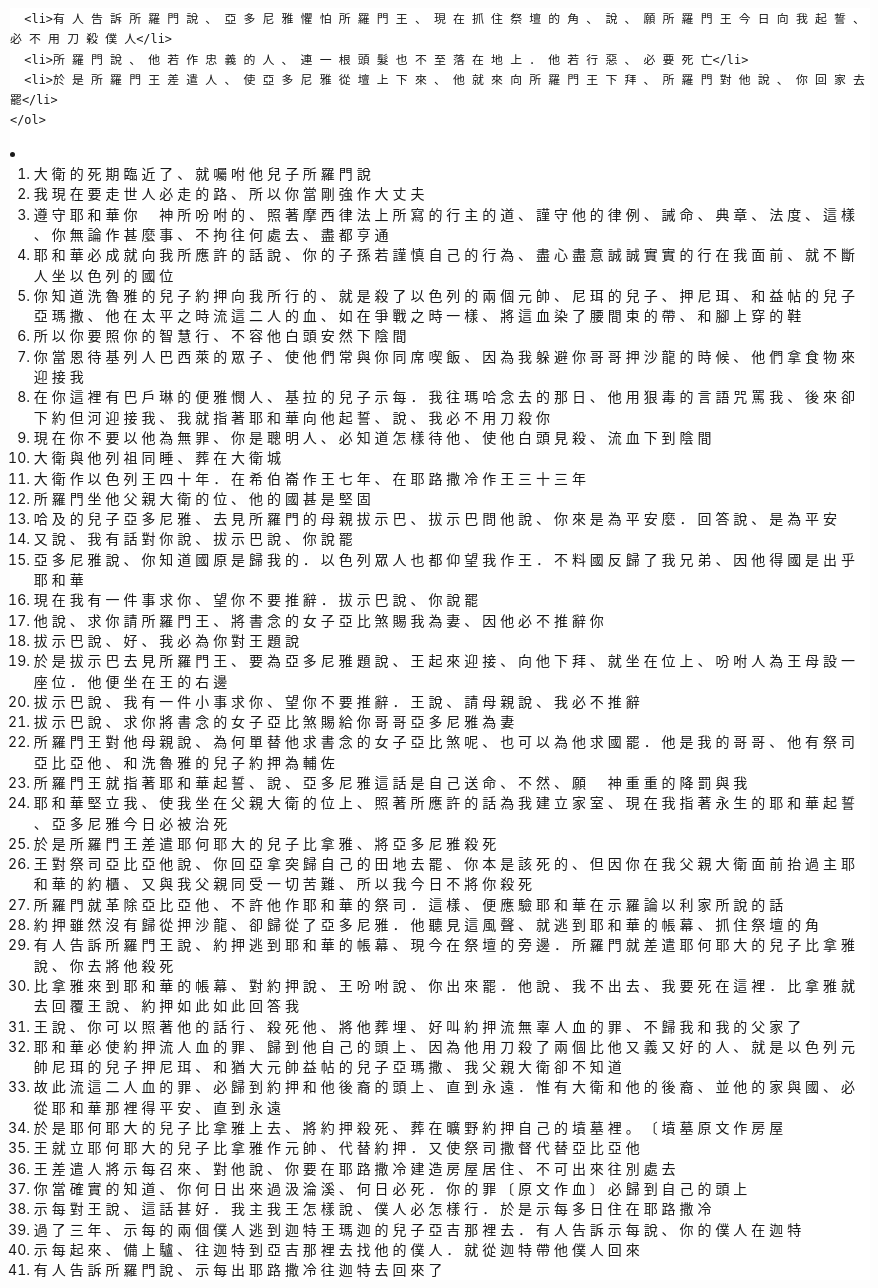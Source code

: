       <li>有 人 告 訴 所 羅 門 說 、 亞 多 尼 雅 懼 怕 所 羅 門 王 、 現 在 抓 住 祭 壇 的 角 、 說 、 願 所 羅 門 王 今 日 向 我 起 誓 、 必 不 用 刀 殺 僕 人</li>
      <li>所 羅 門 說 、 他 若 作 忠 義 的 人 、 連 一 根 頭 髮 也 不 至 落 在 地 上 ． 他 若 行 惡 、 必 要 死 亡</li>
      <li>於 是 所 羅 門 王 差 遣 人 、 使 亞 多 尼 雅 從 壇 上 下 來 、 他 就 來 向 所 羅 門 王 下 拜 、 所 羅 門 對 他 說 、 你 回 家 去 罷</li>
    </ol>
  </li>
  <li>
    <ol>
      <li>大 衛 的 死 期 臨 近 了 、 就 囑 咐 他 兒 子 所 羅 門 說</li>
      <li>我 現 在 要 走 世 人 必 走 的 路 、 所 以 你 當 剛 強 作 大 丈 夫</li>
      <li>遵 守 耶 和 華 你 　 神 所 吩 咐 的 、 照 著 摩 西 律 法 上 所 寫 的 行 主 的 道 、 謹 守 他 的 律 例 、 誡 命 、 典 章 、 法 度 、 這 樣 、 你 無 論 作 甚 麼 事 、 不 拘 往 何 處 去 、 盡 都 亨 通</li>
      <li>耶 和 華 必 成 就 向 我 所 應 許 的 話 說 、 你 的 子 孫 若 謹 慎 自 己 的 行 為 、 盡 心 盡 意 誠 誠 實 實 的 行 在 我 面 前 、 就 不 斷 人 坐 以 色 列 的 國 位</li>
      <li>你 知 道 洗 魯 雅 的 兒 子 約 押 向 我 所 行 的 、 就 是 殺 了 以 色 列 的 兩 個 元 帥 、 尼 珥 的 兒 子 、 押 尼 珥 、 和 益 帖 的 兒 子 亞 瑪 撒 、 他 在 太 平 之 時 流 這 二 人 的 血 、 如 在 爭 戰 之 時 一 樣 、 將 這 血 染 了 腰 間 束 的 帶 、 和 腳 上 穿 的 鞋</li>
      <li>所 以 你 要 照 你 的 智 慧 行 、 不 容 他 白 頭 安 然 下 陰 間</li>
      <li>你 當 恩 待 基 列 人 巴 西 萊 的 眾 子 、 使 他 們 常 與 你 同 席 喫 飯 、 因 為 我 躲 避 你 哥 哥 押 沙 龍 的 時 候 、 他 們 拿 食 物 來 迎 接 我</li>
      <li>在 你 這 裡 有 巴 戶 琳 的 便 雅 憫 人 、 基 拉 的 兒 子 示 每 ． 我 往 瑪 哈 念 去 的 那 日 、 他 用 狠 毒 的 言 語 咒 罵 我 、 後 來 卻 下 約 但 河 迎 接 我 、 我 就 指 著 耶 和 華 向 他 起 誓 、 說 、 我 必 不 用 刀 殺 你</li>
      <li>現 在 你 不 要 以 他 為 無 罪 、 你 是 聰 明 人 、 必 知 道 怎 樣 待 他 、 使 他 白 頭 見 殺 、 流 血 下 到 陰 間</li>
      <li>大 衛 與 他 列 祖 同 睡 、 葬 在 大 衛 城</li>
      <li>大 衛 作 以 色 列 王 四 十 年 ． 在 希 伯 崙 作 王 七 年 、 在 耶 路 撒 冷 作 王 三 十 三 年</li>
      <li>所 羅 門 坐 他 父 親 大 衛 的 位 、 他 的 國 甚 是 堅 固</li>
      <li>哈 及 的 兒 子 亞 多 尼 雅 、 去 見 所 羅 門 的 母 親 拔 示 巴 、 拔 示 巴 問 他 說 、 你 來 是 為 平 安 麼 ． 回 答 說 、 是 為 平 安</li>
      <li>又 說 、 我 有 話 對 你 說 、 拔 示 巴 說 、 你 說 罷</li>
      <li>亞 多 尼 雅 說 、 你 知 道 國 原 是 歸 我 的 ． 以 色 列 眾 人 也 都 仰 望 我 作 王 ． 不 料 國 反 歸 了 我 兄 弟 、 因 他 得 國 是 出 乎 耶 和 華</li>
      <li>現 在 我 有 一 件 事 求 你 、 望 你 不 要 推 辭 ． 拔 示 巴 說 、 你 說 罷</li>
      <li>他 說 、 求 你 請 所 羅 門 王 、 將 書 念 的 女 子 亞 比 煞 賜 我 為 妻 、 因 他 必 不 推 辭 你</li>
      <li>拔 示 巴 說 、 好 、 我 必 為 你 對 王 題 說</li>
      <li>於 是 拔 示 巴 去 見 所 羅 門 王 、 要 為 亞 多 尼 雅 題 說 、 王 起 來 迎 接 、 向 他 下 拜 、 就 坐 在 位 上 、 吩 咐 人 為 王 母 設 一 座 位 ． 他 便 坐 在 王 的 右 邊</li>
      <li>拔 示 巴 說 、 我 有 一 件 小 事 求 你 、 望 你 不 要 推 辭 ． 王 說 、 請 母 親 說 、 我 必 不 推 辭</li>
      <li>拔 示 巴 說 、 求 你 將 書 念 的 女 子 亞 比 煞 賜 給 你 哥 哥 亞 多 尼 雅 為 妻</li>
      <li>所 羅 門 王 對 他 母 親 說 、 為 何 單 替 他 求 書 念 的 女 子 亞 比 煞 呢 、 也 可 以 為 他 求 國 罷 ． 他 是 我 的 哥 哥 、 他 有 祭 司 亞 比 亞 他 、 和 洗 魯 雅 的 兒 子 約 押 為 輔 佐</li>
      <li>所 羅 門 王 就 指 著 耶 和 華 起 誓 、 說 、 亞 多 尼 雅 這 話 是 自 己 送 命 、 不 然 、 願 　 神 重 重 的 降 罰 與 我</li>
      <li>耶 和 華 堅 立 我 、 使 我 坐 在 父 親 大 衛 的 位 上 、 照 著 所 應 許 的 話 為 我 建 立 家 室 、 現 在 我 指 著 永 生 的 耶 和 華 起 誓 、 亞 多 尼 雅 今 日 必 被 治 死</li>
      <li>於 是 所 羅 門 王 差 遣 耶 何 耶 大 的 兒 子 比 拿 雅 、 將 亞 多 尼 雅 殺 死</li>
      <li>王 對 祭 司 亞 比 亞 他 說 、 你 回 亞 拿 突 歸 自 己 的 田 地 去 罷 、 你 本 是 該 死 的 、 但 因 你 在 我 父 親 大 衛 面 前 抬 過 主 耶 和 華 的 約 櫃 、 又 與 我 父 親 同 受 一 切 苦 難 、 所 以 我 今 日 不 將 你 殺 死</li>
      <li>所 羅 門 就 革 除 亞 比 亞 他 、 不 許 他 作 耶 和 華 的 祭 司 ． 這 樣 、 便 應 驗 耶 和 華 在 示 羅 論 以 利 家 所 說 的 話</li>
      <li>約 押 雖 然 沒 有 歸 從 押 沙 龍 、 卻 歸 從 了 亞 多 尼 雅 ． 他 聽 見 這 風 聲 、 就 逃 到 耶 和 華 的 帳 幕 、 抓 住 祭 壇 的 角</li>
      <li>有 人 告 訴 所 羅 門 王 說 、 約 押 逃 到 耶 和 華 的 帳 幕 、 現 今 在 祭 壇 的 旁 邊 ． 所 羅 門 就 差 遣 耶 何 耶 大 的 兒 子 比 拿 雅 說 、 你 去 將 他 殺 死</li>
      <li>比 拿 雅 來 到 耶 和 華 的 帳 幕 、 對 約 押 說 、 王 吩 咐 說 、 你 出 來 罷 ． 他 說 、 我 不 出 去 、 我 要 死 在 這 裡 ． 比 拿 雅 就 去 回 覆 王 說 、 約 押 如 此 如 此 回 答 我</li>
      <li>王 說 、 你 可 以 照 著 他 的 話 行 、 殺 死 他 、 將 他 葬 埋 、 好 叫 約 押 流 無 辜 人 血 的 罪 、 不 歸 我 和 我 的 父 家 了</li>
      <li>耶 和 華 必 使 約 押 流 人 血 的 罪 、 歸 到 他 自 己 的 頭 上 、 因 為 他 用 刀 殺 了 兩 個 比 他 又 義 又 好 的 人 、 就 是 以 色 列 元 帥 尼 珥 的 兒 子 押 尼 珥 、 和 猶 大 元 帥 益 帖 的 兒 子 亞 瑪 撒 、 我 父 親 大 衛 卻 不 知 道</li>
      <li>故 此 流 這 二 人 血 的 罪 、 必 歸 到 約 押 和 他 後 裔 的 頭 上 、 直 到 永 遠 ． 惟 有 大 衛 和 他 的 後 裔 、 並 他 的 家 與 國 、 必 從 耶 和 華 那 裡 得 平 安 、 直 到 永 遠</li>
      <li>於 是 耶 何 耶 大 的 兒 子 比 拿 雅 上 去 、 將 約 押 殺 死 、 葬 在 曠 野 約 押 自 己 的 墳 墓 裡 。 〔 墳 墓 原 文 作 房 屋</li>
      <li>王 就 立 耶 何 耶 大 的 兒 子 比 拿 雅 作 元 帥 、 代 替 約 押 ． 又 使 祭 司 撒 督 代 替 亞 比 亞 他</li>
      <li>王 差 遣 人 將 示 每 召 來 、 對 他 說 、 你 要 在 耶 路 撒 冷 建 造 房 屋 居 住 、 不 可 出 來 往 別 處 去</li>
      <li>你 當 確 實 的 知 道 、 你 何 日 出 來 過 汲 淪 溪 、 何 日 必 死 ． 你 的 罪 〔 原 文 作 血 〕 必 歸 到 自 己 的 頭 上</li>
      <li>示 每 對 王 說 、 這 話 甚 好 ． 我 主 我 王 怎 樣 說 、 僕 人 必 怎 樣 行 ． 於 是 示 每 多 日 住 在 耶 路 撒 冷</li>
      <li>過 了 三 年 、 示 每 的 兩 個 僕 人 逃 到 迦 特 王 瑪 迦 的 兒 子 亞 吉 那 裡 去 ． 有 人 告 訴 示 每 說 、 你 的 僕 人 在 迦 特</li>
      <li>示 每 起 來 、 備 上 驢 、 往 迦 特 到 亞 吉 那 裡 去 找 他 的 僕 人 ． 就 從 迦 特 帶 他 僕 人 回 來</li>
      <li>有 人 告 訴 所 羅 門 說 、 示 每 出 耶 路 撒 冷 往 迦 特 去 回 來 了</li>